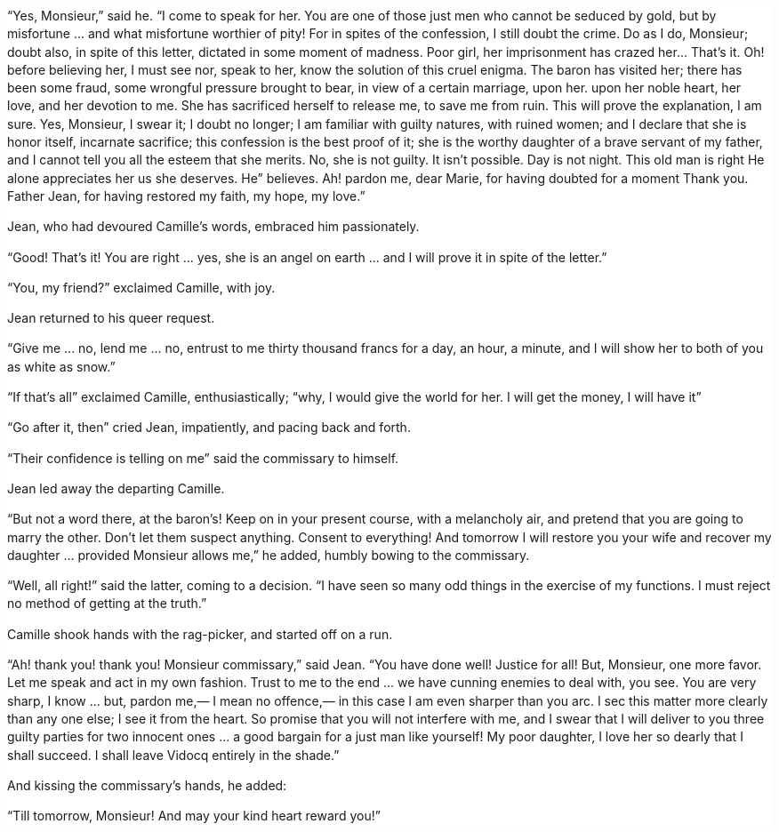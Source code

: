 “Yes, Monsieur,” said he. “I come to speak for her. You are one of those just men who cannot be seduced by gold, but by misfortune ... and what misfortune worthier of pity! For in spites of the confession, I still doubt the crime. Do as I do, Monsieur; doubt also, in spite of this letter, dictated in some moment of madness. Poor girl, her imprisonment has crazed her... That’s it. Oh! before believing her, I must see nor, speak to her, know the solution of this cruel enigma. The baron has visited her; there has been some fraud, some wrongful pressure brought to bear, in view of a certain marriage, upon her. upon her noble heart, her love, and her devotion to me. She has sacrificed herself to release me, to save me from ruin. This will prove the explanation, I am sure. Yes, Monsieur, I swear it; I doubt no longer; I am familiar with guilty natures, with ruined women; and I declare that she is honor itself, incarnate sacrifice; this confession is the best proof of it; she is the worthy daughter of a brave servant of my father, and I cannot tell you all the esteem that she merits. No, she is not guilty. It isn’t possible. Day is not night. This old man is right He alone appreciates her us she deserves. He” believes. Ah! pardon me, dear Marie, for having doubted for a moment Thank you. Father Jean, for having restored my faith, my hope, my love.”

Jean, who had devoured Camille’s words, embraced him passionately.

“Good! That’s it! You are right ... yes, she is an angel on earth ... and I will prove it in spite of the letter.”

“You, my friend?” exclaimed Camille, with joy.

Jean returned to his queer request.

“Give me ... no, lend me ... no, entrust to me thirty thousand francs for a day, an hour, a minute, and I will show her to both of you as white as snow.”

“If that’s all” exclaimed Camille, enthusiastically; “why, I would give the world for her. I will get the money, I will have it”

“Go after it, then” cried Jean, impatiently, and pacing back and forth.

“Their confidence is telling on me” said the commissary to himself.

Jean led away the departing Camille.

“But not a word there, at the baron’s! Keep on in your present course, with a melancholy air, and pretend that you are going to marry the other. Don’t let them suspect anything. Consent to everything! And tomorrow I will restore you your wife and recover my daughter ... provided Monsieur allows me,” he added, humbly bowing to the commissary.

“Well, all right!” said the latter, coming to a decision. “I have seen so many odd things in the exercise of my functions. I must reject no method of getting at the truth.”

Camille shook hands with the rag-picker, and started off on a run.

“Ah! thank you! thank you! Monsieur commissary,” said Jean. “You have done well! Justice for all! But, Monsieur, one more favor. Let me speak and act in my own fashion. Trust to me to the end ... we have cunning enemies to deal with, you see. You are very sharp, I know ... but, pardon me,— I mean no offence,— in this case I am even sharper than you arc. I sec this matter more clearly than any one else; I see it from the heart. So promise that you will not interfere with me, and I swear that I will deliver to you three guilty parties for two innocent ones ... a good bargain for a just man like yourself! My poor daughter, I love her so dearly that I shall succeed. I shall leave Vidocq entirely in the shade.”

And kissing the commissary’s hands, he added:

“Till tomorrow, Monsieur! And may your kind heart reward you!”
